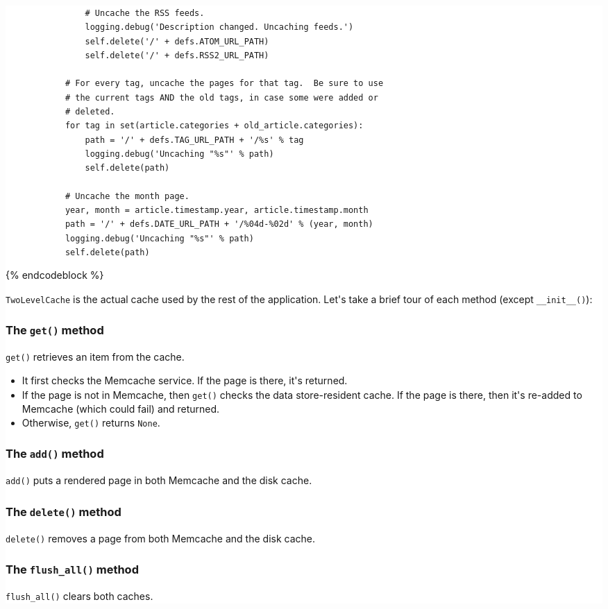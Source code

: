                    # Uncache the RSS feeds.
                    logging.debug('Description changed. Uncaching feeds.')
                    self.delete('/' + defs.ATOM_URL_PATH)
                    self.delete('/' + defs.RSS2_URL_PATH)

                # For every tag, uncache the pages for that tag.  Be sure to use
                # the current tags AND the old tags, in case some were added or
                # deleted.
                for tag in set(article.categories + old_article.categories):
                    path = '/' + defs.TAG_URL_PATH + '/%s' % tag
                    logging.debug('Uncaching "%s"' % path)
                    self.delete(path)

                # Uncache the month page.
                year, month = article.timestamp.year, article.timestamp.month
                path = '/' + defs.DATE_URL_PATH + '/%04d-%02d' % (year, month)
                logging.debug('Uncaching "%s"' % path)
                self.delete(path)
{% endcodeblock %}

`TwoLevelCache` is the actual cache used by the rest of the application.
Let's take a brief tour of each method (except `__init__()`):

### The `get()` method

`get()` retrieves an item from the cache.

* It first checks the Memcache service. If the page is there, it's returned.
* If the page is not in Memcache, then `get()` checks the data
  store-resident cache. If the page is there, then it's re-added to
  Memcache (which could fail) and returned.
* Otherwise, `get()` returns `None`.

### The `add()` method

`add()` puts a rendered page in both Memcache and the disk cache.

### The `delete()` method

`delete()` removes a page from both Memcache and the disk cache.

### The `flush_all()` method

`flush_all()` clears both caches.
